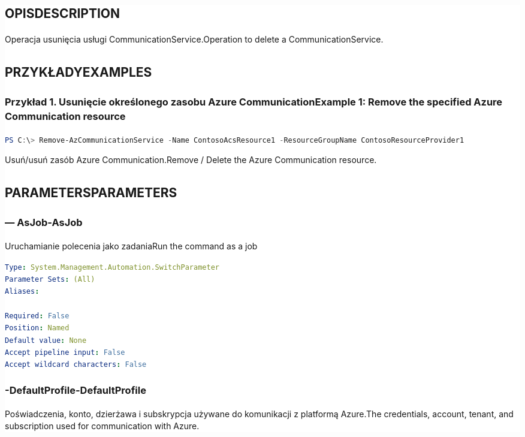 ## <span data-ttu-id="3a279-107">OPIS</span><span class="sxs-lookup"><span data-stu-id="3a279-107">DESCRIPTION</span></span>
<span data-ttu-id="3a279-108">Operacja usunięcia usługi CommunicationService.</span><span class="sxs-lookup"><span data-stu-id="3a279-108">Operation to delete a CommunicationService.</span></span>

## <span data-ttu-id="3a279-109">PRZYKŁADY</span><span class="sxs-lookup"><span data-stu-id="3a279-109">EXAMPLES</span></span>

### <span data-ttu-id="3a279-110">Przykład 1. Usunięcie określonego zasobu Azure Communication</span><span class="sxs-lookup"><span data-stu-id="3a279-110">Example 1: Remove the specified Azure Communication resource</span></span>
```powershell
PS C:\> Remove-AzCommunicationService -Name ContosoAcsResource1 -ResourceGroupName ContosoResourceProvider1
```

<span data-ttu-id="3a279-111">Usuń/usuń zasób Azure Communication.</span><span class="sxs-lookup"><span data-stu-id="3a279-111">Remove / Delete the Azure Communication resource.</span></span>

## <span data-ttu-id="3a279-112">PARAMETERS</span><span class="sxs-lookup"><span data-stu-id="3a279-112">PARAMETERS</span></span>

### <span data-ttu-id="3a279-113">— AsJob</span><span class="sxs-lookup"><span data-stu-id="3a279-113">-AsJob</span></span>
<span data-ttu-id="3a279-114">Uruchamianie polecenia jako zadania</span><span class="sxs-lookup"><span data-stu-id="3a279-114">Run the command as a job</span></span>

```yaml
Type: System.Management.Automation.SwitchParameter
Parameter Sets: (All)
Aliases:

Required: False
Position: Named
Default value: None
Accept pipeline input: False
Accept wildcard characters: False
```

### <span data-ttu-id="3a279-115">-DefaultProfile</span><span class="sxs-lookup"><span data-stu-id="3a279-115">-DefaultProfile</span></span>
<span data-ttu-id="3a279-116">Poświadczenia, konto, dzierżawa i subskrypcja używane do komunikacji z platformą Azure.</span><span class="sxs-lookup"><span data-stu-id="3a279-116">The credentials, account, tenant, and subscription used for communication with Azure.</span></span>
